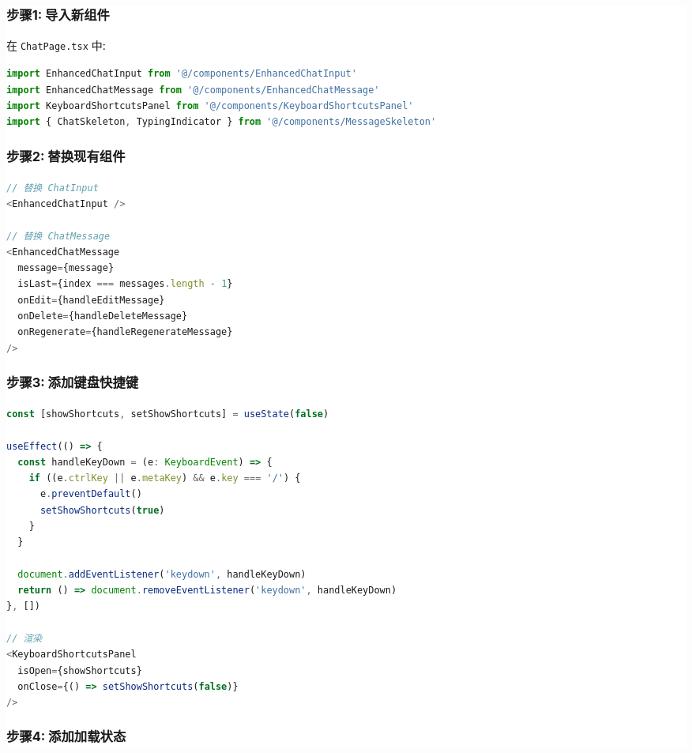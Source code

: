 ### 步骤1: 导入新组件

在 `ChatPage.tsx` 中:

```typescript
import EnhancedChatInput from '@/components/EnhancedChatInput'
import EnhancedChatMessage from '@/components/EnhancedChatMessage'
import KeyboardShortcutsPanel from '@/components/KeyboardShortcutsPanel'
import { ChatSkeleton, TypingIndicator } from '@/components/MessageSkeleton'
```

### 步骤2: 替换现有组件

```typescript
// 替换 ChatInput
<EnhancedChatInput />

// 替换 ChatMessage
<EnhancedChatMessage
  message={message}
  isLast={index === messages.length - 1}
  onEdit={handleEditMessage}
  onDelete={handleDeleteMessage}
  onRegenerate={handleRegenerateMessage}
/>
```

### 步骤3: 添加键盘快捷键

```typescript
const [showShortcuts, setShowShortcuts] = useState(false)

useEffect(() => {
  const handleKeyDown = (e: KeyboardEvent) => {
    if ((e.ctrlKey || e.metaKey) && e.key === '/') {
      e.preventDefault()
      setShowShortcuts(true)
    }
  }

  document.addEventListener('keydown', handleKeyDown)
  return () => document.removeEventListener('keydown', handleKeyDown)
}, [])

// 渲染
<KeyboardShortcutsPanel
  isOpen={showShortcuts}
  onClose={() => setShowShortcuts(false)}
/>
```

### 步骤4: 添加加载状态
